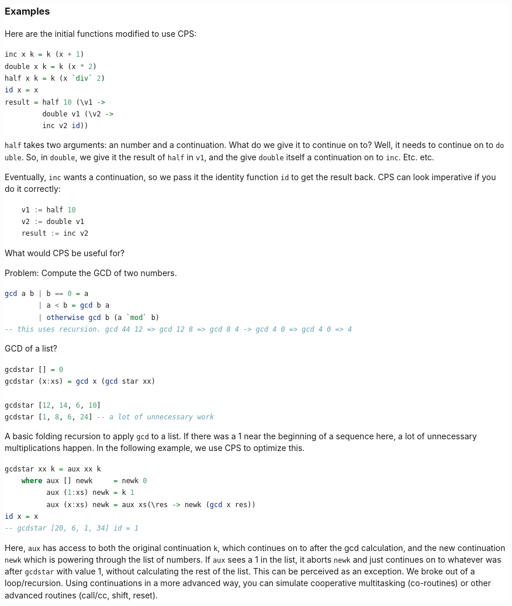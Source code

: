 ### Examples
Here are the initial functions  modified to use CPS:
```haskell
inc x k = k (x + 1)
double x k = k (x * 2)
half x k = k (x `div` 2)
id x = x
result = half 10 (\v1 ->
         double v1 (\v2 ->
         inc v2 id))
```
`half` takes two arguments: an number and a continuation. What do we give it to continue on to? Well, it needs to continue on to `double`. So, in `double`, we give it the result of `half` in `v1`, and the give `double` itself a continuation on to `inc`. Etc. etc.

Eventually, `inc` wants a continuation, so we pass it the identity function `id` to get the result back. CPS can look imperative if you do it correctly:

```haskell
	v1 := half 10
	v2 := double v1
    result := inc v2
```

What would CPS be useful for?

Problem: Compute the GCD of two numbers.

```haskell
gcd a b | b == 0 = a
        | a < b = gcd b a
        | otherwise gcd b (a `mod` b)
-- this uses recursion. gcd 44 12 => gcd 12 8 => gcd 8 4 -> gcd 4 0 => gcd 4 0 => 4
```
GCD of a list?
```haskell
gcdstar [] = 0
gcdstar (x:xs) = gcd x (gcd star xx)

gcdstar [12, 14, 6, 10]
gcdstar [1, 8, 6, 24] -- a lot of unnecessary work
```
A basic folding recursion to apply `gcd` to a list. If there was a 1 near the beginning of a sequence here, a lot of unnecessary multiplications happen. 
In the following example, we use CPS to optimize this.

```haskell
gcdstar xx k = aux xx k
	where aux [] newk     = newk 0
	      aux (1:xs) newk = k 1
	      aux (x:xs) newk = aux xs(\res -> newk (gcd x res))
id x = x
-- gcdstar [20, 6, 1, 34] id = 1
```

Here, `aux` has access to both the original continuation `k`, which continues on to after the gcd calculation, and the new continuation `newk` which is powering through the list of numbers. If `aux` sees a 1 in the list, it aborts `newk` and just continues on to whatever was after `gcdstar` with value 1, without calculating the rest of the list. This can be perceived as an exception. We broke out of a loop/recursion. Using continuations in a more advanced way, you can simulate cooperative  multitasking (co-routines) or other advanced routines (call/cc, shift, reset).
